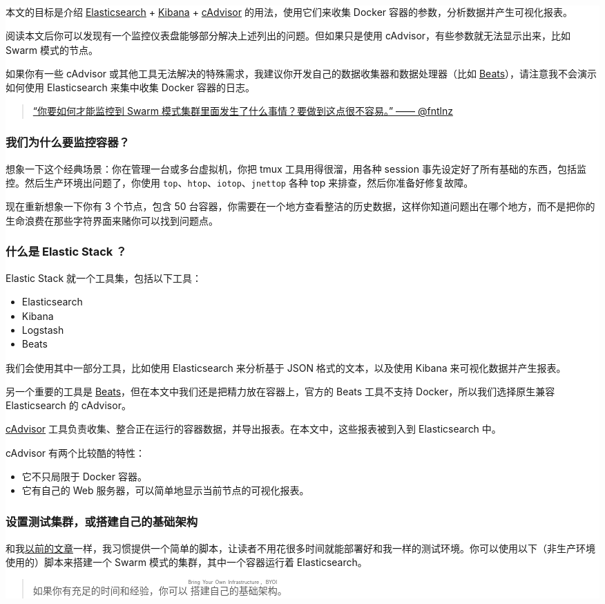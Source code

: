 本文的目标是介绍 [Elasticsearch](https://github.com/elastic/elasticsearch) + [Kibana](https://github.com/elastic/kibana) + [cAdvisor](https://github.com/google/cadvisor) 的用法，使用它们来收集 Docker 容器的参数，分析数据并产生可视化报表。

阅读本文后你可以发现有一个监控仪表盘能够部分解决上述列出的问题。但如果只是使用 cAdvisor，有些参数就无法显示出来，比如 Swarm 模式的节点。

如果你有一些 cAdvisor 或其他工具无法解决的特殊需求，我建议你开发自己的数据收集器和数据处理器（比如 [Beats](https://github.com/elastic/beats)），请注意我不会演示如何使用 Elasticsearch 来集中收集 Docker 容器的日志。

> 
> [“你要如何才能监控到 Swarm 模式集群里面发生了什么事情？要做到这点很不容易。” —— @fntlnz](https://twitter.com/share?text=%22How+do+you+keep+track+of+all+that%27s+happening+in+a+Swarm+Mode+cluster%3F+Not+easily.%22+via+%40fntlnz&url=https://blog.codeship.com/monitoring-docker-containers-with-elasticsearch-and-cadvisor/)
> 
> 
> 

### 我们为什么要监控容器？

想象一下这个经典场景：你在管理一台或多台虚拟机，你把 tmux 工具用得很溜，用各种 session 事先设定好了所有基础的东西，包括监控。然后生产环境出问题了，你使用 `top`、`htop`、`iotop`、`jnettop` 各种 top 来排查，然后你准备好修复故障。

现在重新想象一下你有 3 个节点，包含 50 台容器，你需要在一个地方查看整洁的历史数据，这样你知道问题出在哪个地方，而不是把你的生命浪费在那些字符界面来赌你可以找到问题点。

### 什么是 Elastic Stack ？

Elastic Stack 就一个工具集，包括以下工具：

* Elasticsearch
* Kibana
* Logstash
* Beats

我们会使用其中一部分工具，比如使用 Elasticsearch 来分析基于 JSON 格式的文本，以及使用 Kibana 来可视化数据并产生报表。

另一个重要的工具是 [Beats](https://github.com/elastic/beats)，但在本文中我们还是把精力放在容器上，官方的 Beats 工具不支持 Docker，所以我们选择原生兼容 Elasticsearch 的 cAdvisor。

[cAdvisor](https://github.com/google/cadvisor) 工具负责收集、整合正在运行的容器数据，并导出报表。在本文中，这些报表被到入到 Elasticsearch 中。

cAdvisor 有两个比较酷的特性：

* 它不只局限于 Docker 容器。
* 它有自己的 Web 服务器，可以简单地显示当前节点的可视化报表。

### 设置测试集群，或搭建自己的基础架构

和我[以前的文章](https://blog.codeship.com/nginx-reverse-proxy-docker-swarm-clusters/)一样，我习惯提供一个简单的脚本，让读者不用花很多时间就能部署好和我一样的测试环境。你可以使用以下（非生产环境使用的）脚本来搭建一个 Swarm 模式的集群，其中一个容器运行着 Elasticsearch。

> 
> 如果你有充足的时间和经验，你可以<ruby> 搭建自己的基础架构 <rp>  （ </rp> <rt>  Bring Your Own Infrastructure，BYOI </rt> <rp>  ） </rp></ruby>。
> 
> 
> 

